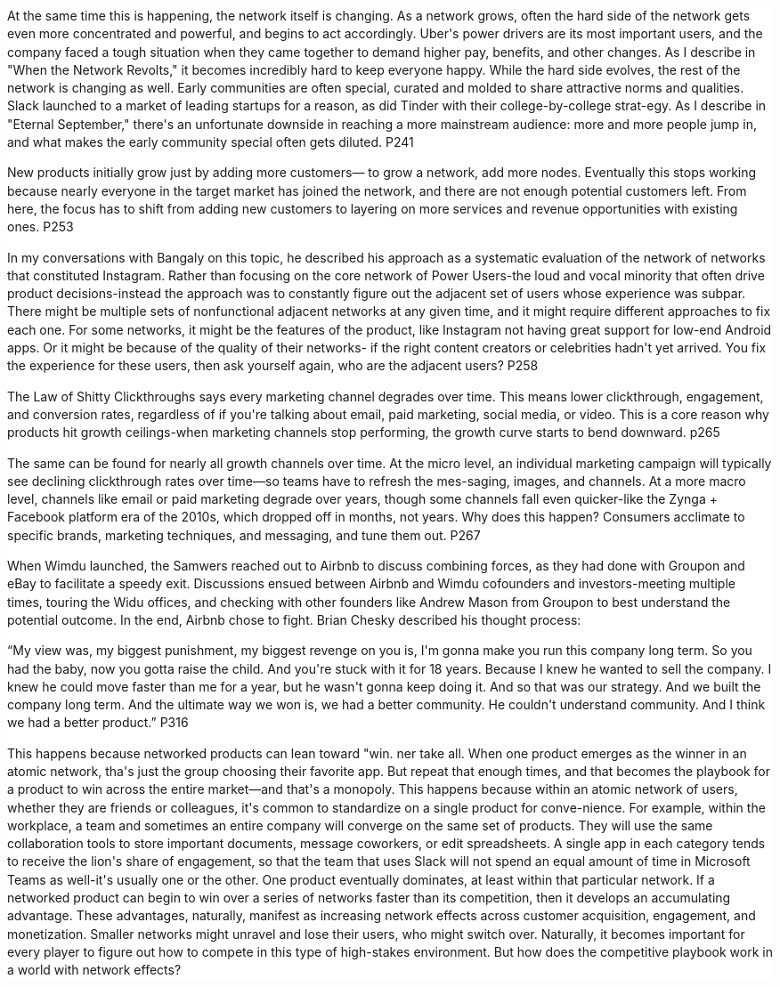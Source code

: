 At the same time this is happening, the network itself is changing.
As a network grows, often the hard side of the network gets even more concentrated and powerful, and begins to act accordingly. Uber's power drivers are its most important users, and the company faced a tough situation when they came together to demand higher pay, benefits, and other changes. As I describe in "When the Network Revolts," it becomes incredibly hard to keep everyone happy.
While the hard side evolves, the rest of the network is changing as well. Early communities are often special, curated and molded to share attractive norms and qualities. Slack launched to a market of leading startups for a reason, as did Tinder with their college-by-college strat-egy. As I describe in "Eternal September," there's an unfortunate downside in reaching a more mainstream audience: more and more people jump in, and what makes the early community special often gets diluted. P241

New products initially grow just by adding more customers— to grow a network, add more nodes. Eventually this stops working because nearly everyone in the target market has joined the network, and there are not enough potential customers left. From here, the focus has to shift from adding new customers to layering on more services and revenue opportunities with existing ones. P253

In my conversations with Bangaly on this topic, he described his approach as a systematic evaluation of the network of networks that constituted Instagram. Rather than focusing on the core network of Power Users-the loud and vocal minority that often drive product decisions-instead the approach was to constantly figure out the adjacent set of users whose experience was subpar.
There might be multiple sets of nonfunctional adjacent networks at any given time, and it might require different approaches to fix each one. For some networks, it might be the features of the product, like Instagram not having great support for low-end Android apps. Or it might be because of the quality of their networks- if the right content creators or celebrities hadn't yet arrived. You fix the experience for these users, then ask yourself again, who are the adjacent users? P258

The Law of Shitty Clickthroughs says every marketing channel degrades over time. This means lower clickthrough, engagement, and conversion rates, regardless of if you're talking about email, paid marketing, social media, or video. This is a core reason why products hit growth ceilings-when marketing channels stop performing, the growth curve starts to bend downward. p265

The same can be found for nearly all growth channels over time. At the micro level, an individual marketing campaign will typically see declining clickthrough rates over time—so teams have to refresh the mes-saging, images, and channels. At a more macro level, channels like email or paid marketing degrade over years, though some channels fall even quicker-like the Zynga + Facebook platform era of the 2010s, which dropped off in months, not years. Why does this happen? Consumers acclimate to specific brands, marketing techniques, and messaging, and tune them out. P267

When Wimdu launched, the Samwers reached out to Airbnb to discuss combining forces, as they had done with Groupon and eBay to facilitate a speedy exit. Discussions ensued between Airbnb and Wimdu cofounders and investors-meeting multiple times, touring the Widu offices, and checking with other founders like Andrew Mason from Groupon to best understand the potential outcome. In the end, Airbnb chose to fight. Brian Chesky described his thought process:

“My view was, my biggest punishment, my biggest revenge on you is, I'm gonna make you run this company long term. So you had the baby, now you gotta raise the child. And you're stuck with it for 18 years. Because I knew he wanted to sell the company.
I knew he could move faster than me for a year, but he wasn't gonna keep doing it. And so that was our strategy. And we built the company long term. And the ultimate way we won is, we had a better community. He couldn't understand community. And I think we had a better product.” P316

This happens because networked products can lean toward "win. ner take all. When one product emerges as the winner in an atomic network, tha's just the group choosing their favorite app. But repeat that enough times, and that becomes the playbook for a product to win across the entire market—and that's a monopoly. This happens because within an atomic network of users, whether they are friends or colleagues, it's common to standardize on a single product for conve-nience. For example, within the workplace, a team and sometimes an entire company will converge on the same set of products. They will use the same collaboration tools to store important documents, message coworkers, or edit spreadsheets. A single app in each category tends to receive the lion's share of engagement, so that the team that uses Slack will not spend an equal amount of time in Microsoft Teams as well-it's usually one or the other. One product eventually dominates, at least within that particular network.
If a networked product can begin to win over a series of networks faster than its competition, then it develops an accumulating advantage.
These advantages, naturally, manifest as increasing network effects across customer acquisition, engagement, and monetization. Smaller networks might unravel and lose their users, who might switch over. Naturally, it becomes important for every player to figure out how to compete in this type of high-stakes environment. But how does the competitive playbook work in a world with network effects?
